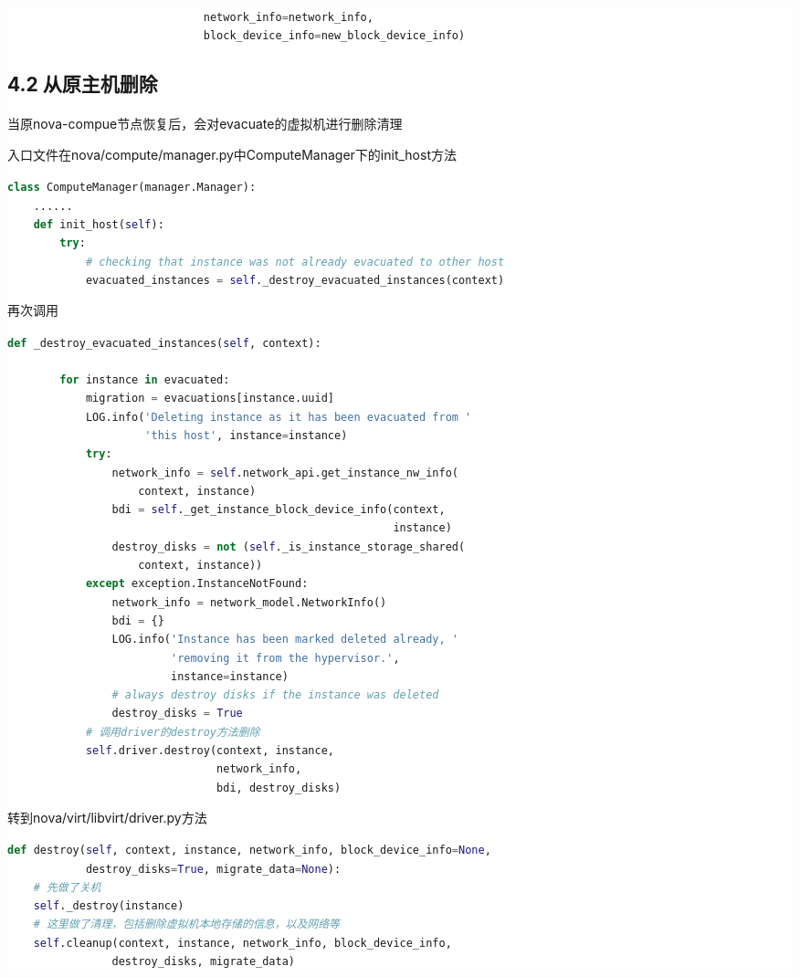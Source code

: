 ```python
                              network_info=network_info,
                              block_device_info=new_block_device_info)
```

## 4.2 从原主机删除

当原nova\-compue节点恢复后，会对evacuate的虚拟机进行删除清理

入口文件在nova/compute/manager.py中ComputeManager下的init\_host方法

```python
class ComputeManager(manager.Manager):
    ......
    def init_host(self):
        try:
            # checking that instance was not already evacuated to other host
            evacuated_instances = self._destroy_evacuated_instances(context)
```

再次调用

```python
def _destroy_evacuated_instances(self, context):

        for instance in evacuated:
            migration = evacuations[instance.uuid]
            LOG.info('Deleting instance as it has been evacuated from '
                     'this host', instance=instance)
            try:
                network_info = self.network_api.get_instance_nw_info(
                    context, instance)
                bdi = self._get_instance_block_device_info(context,
                                                           instance)
                destroy_disks = not (self._is_instance_storage_shared(
                    context, instance))
            except exception.InstanceNotFound:
                network_info = network_model.NetworkInfo()
                bdi = {}
                LOG.info('Instance has been marked deleted already, '
                         'removing it from the hypervisor.',
                         instance=instance)
                # always destroy disks if the instance was deleted
                destroy_disks = True
            # 调用driver的destroy方法删除
            self.driver.destroy(context, instance,
                                network_info,
                                bdi, destroy_disks)
```

转到nova/virt/libvirt/driver.py方法

```python
def destroy(self, context, instance, network_info, block_device_info=None,
            destroy_disks=True, migrate_data=None):
    # 先做了关机
    self._destroy(instance)
    # 这里做了清理，包括删除虚拟机本地存储的信息，以及网络等
    self.cleanup(context, instance, network_info, block_device_info,
                destroy_disks, migrate_data)
```
